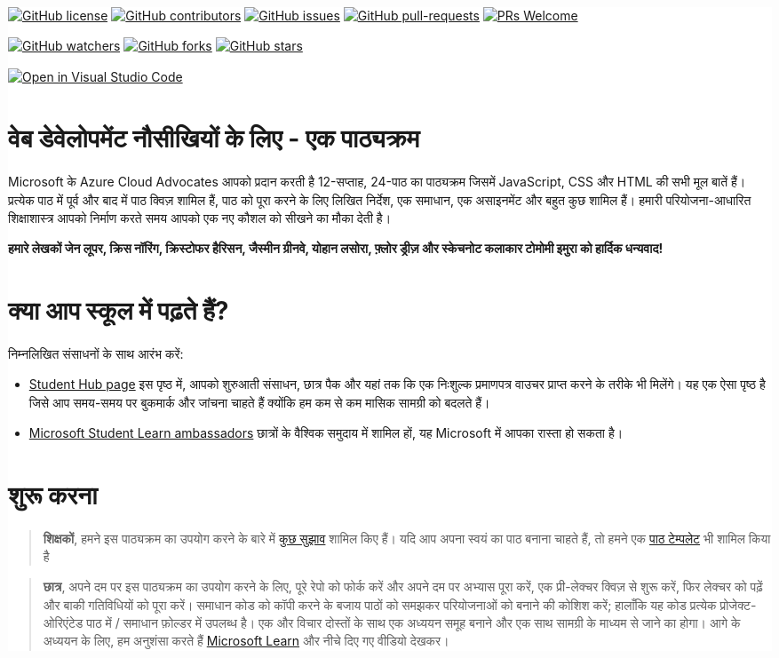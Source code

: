 [![GitHub license](https://img.shields.io/github/license/microsoft/Web-Dev-For-Beginners.svg)](https://github.com/microsoft/Web-Dev-For-Beginners/blob/master/LICENSE)
[![GitHub contributors](https://img.shields.io/github/contributors/microsoft/Web-Dev-For-Beginners.svg)](https://GitHub.com/microsoft/Web-Dev-For-Beginners/graphs/contributors/)
[![GitHub issues](https://img.shields.io/github/issues/microsoft/Web-Dev-For-Beginners.svg)](https://GitHub.com/microsoft/Web-Dev-For-Beginners/issues/)
[![GitHub pull-requests](https://img.shields.io/github/issues-pr/microsoft/Web-Dev-For-Beginners.svg)](https://GitHub.com/microsoft/Web-Dev-For-Beginners/pull/)
[![PRs Welcome](https://img.shields.io/badge/PRs-welcome-brightgreen.svg?style=flat-square)](http://makeapullrequest.com)

[![GitHub watchers](https://img.shields.io/github/watchers/microsoft/Web-Dev-For-Beginners.svg?style=social&label=Watch&maxAge=2592000)](https://GitHub.com/microsoft/Web-Dev-For-Beginners/watchers/)
[![GitHub forks](https://img.shields.io/github/forks/microsoft/Web-Dev-For-Beginners.svg?style=social&label=Fork&maxAge=2592000)](https://GitHub.com/microsoft/Web-Dev-For-Beginners/network/)
[![GitHub stars](https://img.shields.io/github/stars/microsoft/Web-Dev-For-Beginners.svg?style=social&label=Star&maxAge=2592000)](https://GitHub.com/microsoft/Web-Dev-For-Beginners/stargazers/)

[![Open in Visual Studio Code](https://img.shields.io/static/v1?label=&message=Open%20in%20Visual%20Studio%20Code&labelColor=2c2c32&color=007acc)](https://open.vscode.dev/microsoft/Web-Dev-For-Beginners)

# वेब डेवेलोपमेंट नौसीखियों के लिए - एक पाठ्यक्रम

Microsoft के Azure Cloud Advocates आपको प्रदान करती है 12-सप्ताह, 24-पाठ का पाठ्यक्रम जिसमें JavaScript, CSS और HTML की सभी मूल बातें हैं। प्रत्येक पाठ में पूर्व और बाद में पाठ क्विज़ शामिल हैं, पाठ को पूरा करने के लिए लिखित निर्देश, एक समाधान, एक असाइनमेंट और बहुत कुछ शामिल हैं। हमारी परियोजना-आधारित शिक्षाशास्त्र आपको निर्माण करते समय आपको एक नए कौशल को सीखने का मौका देती है।

**हमारे लेखकों जेन लूपर, क्रिस नॉरिंग, क्रिस्टोफर हैरिसन, जैस्मीन ग्रीनवे, योहान लसोरा, फ़्लोर ड्रीज़ और स्केचनोट कलाकार टोमोमी इमुरा को हार्दिक धन्यवाद!**

# क्या आप स्कूल में पढ़ते हैं?

निम्नलिखित संसाधनों के साथ आरंभ करें:

- [Student Hub page](https://docs.microsoft.com/en-gb/learn/student-hub?WT.mc_id=academic-13441-cxa) 
इस पृष्ठ में, आपको शुरुआती संसाधन, छात्र पैक और यहां तक कि एक निःशुल्क प्रमाणपत्र वाउचर प्राप्त करने के तरीके भी मिलेंगे। यह एक ऐसा पृष्ठ है जिसे आप समय-समय पर बुकमार्क और जांचना चाहते हैं क्योंकि हम कम से कम मासिक सामग्री को बदलते हैं।

- [Microsoft Student Learn ambassadors](https://studentambassadors.microsoft.com?WT.mc_id=academic-13441-cxa) छात्रों के वैश्विक समुदाय में शामिल हों, यह Microsoft में आपका रास्ता हो सकता है।

# शुरू करना

> **शिक्षकों**, हमने इस पाठ्यक्रम का उपयोग करने के बारे में [कुछ सुझाव](for-teachers.hi.md) शामिल किए हैं। यदि आप अपना स्वयं का पाठ बनाना चाहते हैं, तो हमने एक [पाठ टेम्पलेट](lesson-template/translations/README.hi.md) भी शामिल किया है

> **छात्र**, अपने दम पर इस पाठ्यक्रम का उपयोग करने के लिए, पूरे रेपो को फोर्क करें और अपने दम पर अभ्यास पूरा करें, एक प्री-लेक्चर क्विज़ से शुरू करें, फिर लेक्चर को पढ़ें और बाकी गतिविधियों को पूरा करें। समाधान कोड को कॉपी करने के बजाय पाठों को समझकर परियोजनाओं को बनाने की कोशिश करें; हालाँकि यह कोड प्रत्येक प्रोजेक्ट-ओरिएंटेड पाठ में / समाधान फ़ोल्डर में उपलब्ध है। एक और विचार दोस्तों के साथ एक अध्ययन समूह बनाने और एक साथ सामग्री के माध्यम से जाने का होगा। आगे के अध्ययन के लिए, हम अनुशंसा करते हैं [Microsoft Learn](https://docs.microsoft.com/users/jenlooper-2911/collections/jg2gax8pzd6o81/?WT.mc_id=academic-77807-sagibbon) और नीचे दिए गए वीडियो देखकर।

